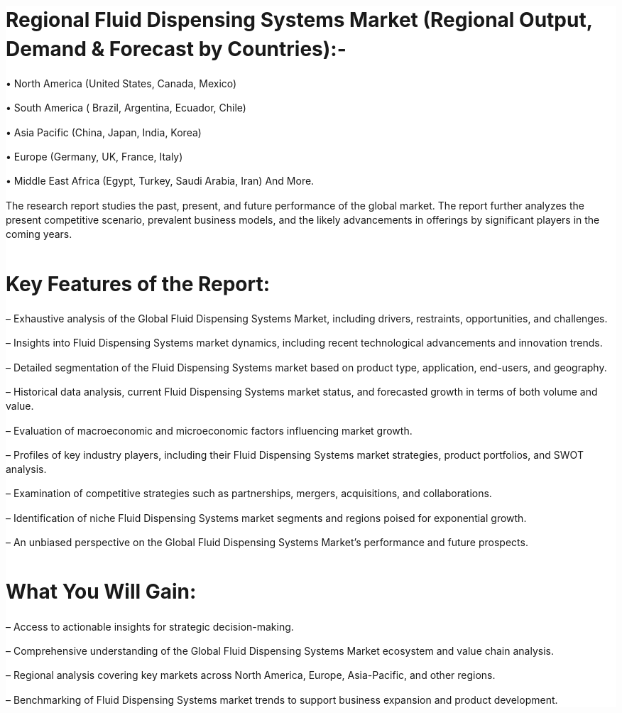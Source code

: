 # <strong>Regional Fluid Dispensing Systems Market (Regional Output, Demand &amp; Forecast by Countries):-</strong>

• North America (United States, Canada, Mexico)

• South America ( Brazil, Argentina, Ecuador, Chile)

• Asia Pacific (China, Japan, India, Korea)

• Europe (Germany, UK, France, Italy)

• Middle East Africa (Egypt, Turkey, Saudi Arabia, Iran) And More.

The research report studies the past, present, and future performance of the global market. The report further analyzes the present competitive scenario, prevalent business models, and the likely advancements in offerings by significant players in the coming years.

# <strong>Key Features of the Report:</strong>

– Exhaustive analysis of the Global Fluid Dispensing Systems Market, including drivers, restraints, opportunities, and challenges.

– Insights into Fluid Dispensing Systems market dynamics, including recent technological advancements and innovation trends.

– Detailed segmentation of the Fluid Dispensing Systems market based on product type, application, end-users, and geography.

– Historical data analysis, current Fluid Dispensing Systems market status, and forecasted growth in terms of both volume and value.

– Evaluation of macroeconomic and microeconomic factors influencing market growth.

– Profiles of key industry players, including their Fluid Dispensing Systems market strategies, product portfolios, and SWOT analysis.

– Examination of competitive strategies such as partnerships, mergers, acquisitions, and collaborations.

– Identification of niche Fluid Dispensing Systems market segments and regions poised for exponential growth.

– An unbiased perspective on the Global Fluid Dispensing Systems Market’s performance and future prospects.

# <strong>What You Will Gain:</strong>

– Access to actionable insights for strategic decision-making.

– Comprehensive understanding of the Global Fluid Dispensing Systems Market ecosystem and value chain analysis.

– Regional analysis covering key markets across North America, Europe, Asia-Pacific, and other regions.

– Benchmarking of Fluid Dispensing Systems market trends to support business expansion and product development.
